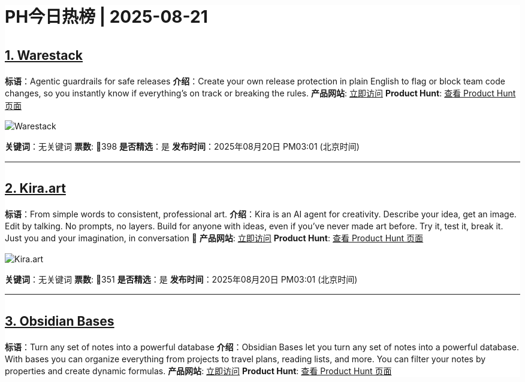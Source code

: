 # PH今日热榜 | 2025-08-21

## [1. Warestack](https://www.producthunt.com/products/warestack?utm_campaign=producthunt-api&utm_medium=api-v2&utm_source=Application%3A+nextauth+%28ID%3A+151633%29)
**标语**：Agentic guardrails for safe releases
**介绍**：Create your own release protection in plain English to flag or block team code changes, so you instantly know if everything’s on track or breaking the rules.
**产品网站**: [立即访问](https://www.producthunt.com/r/3SS454PCATO27R?utm_campaign=producthunt-api&utm_medium=api-v2&utm_source=Application%3A+nextauth+%28ID%3A+151633%29)
**Product Hunt**: [查看 Product Hunt 页面](https://www.producthunt.com/products/warestack?utm_campaign=producthunt-api&utm_medium=api-v2&utm_source=Application%3A+nextauth+%28ID%3A+151633%29)

![Warestack]()

**关键词**：无关键词
**票数**: 🔺398
**是否精选**：是
**发布时间**：2025年08月20日 PM03:01 (北京时间)

---

## [2. Kira.art](https://www.producthunt.com/products/kira-art?utm_campaign=producthunt-api&utm_medium=api-v2&utm_source=Application%3A+nextauth+%28ID%3A+151633%29)
**标语**：From simple words to consistent, professional art.
**介绍**：Kira is an AI agent for creativity. Describe your idea, get an image. Edit by talking. No prompts, no layers. Build for anyone with ideas, even if you’ve never made art before. Try it, test it, break it. Just you and your imagination, in conversation 💫
**产品网站**: [立即访问](https://www.producthunt.com/r/CFC5HDZMQDQ4LX?utm_campaign=producthunt-api&utm_medium=api-v2&utm_source=Application%3A+nextauth+%28ID%3A+151633%29)
**Product Hunt**: [查看 Product Hunt 页面](https://www.producthunt.com/products/kira-art?utm_campaign=producthunt-api&utm_medium=api-v2&utm_source=Application%3A+nextauth+%28ID%3A+151633%29)

![Kira.art]()

**关键词**：无关键词
**票数**: 🔺351
**是否精选**：是
**发布时间**：2025年08月20日 PM03:01 (北京时间)

---

## [3. Obsidian Bases](https://www.producthunt.com/products/obsidian?utm_campaign=producthunt-api&utm_medium=api-v2&utm_source=Application%3A+nextauth+%28ID%3A+151633%29)
**标语**：Turn any set of notes into a powerful database
**介绍**：Obsidian Bases let you turn any set of notes into a powerful database. With bases you can organize everything from projects to travel plans, reading lists, and more. You can filter your notes by properties and create dynamic formulas.
**产品网站**: [立即访问](https://www.producthunt.com/r/7IKJEDAYWK67QX?utm_campaign=producthunt-api&utm_medium=api-v2&utm_source=Application%3A+nextauth+%28ID%3A+151633%29)
**Product Hunt**: [查看 Product Hunt 页面](https://www.producthunt.com/products/obsidian?utm_campaign=producthunt-api&utm_medium=api-v2&utm_source=Application%3A+nextauth+%28ID%3A+151633%29)

